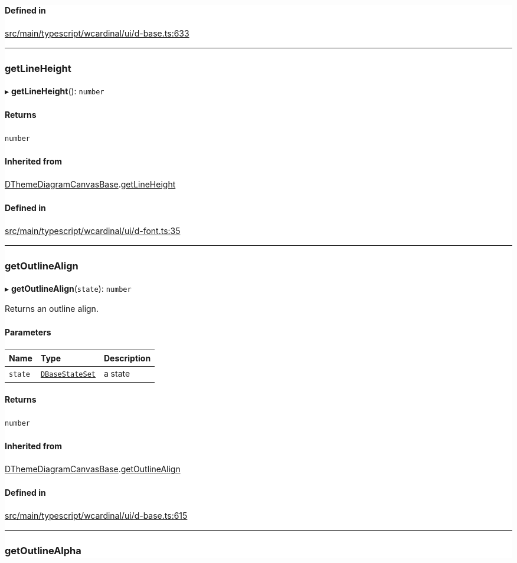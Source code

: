 #### Defined in

[src/main/typescript/wcardinal/ui/d-base.ts:633](https://github.com/winter-cardinal/winter-cardinal-ui/blob/v0.155.0/src/main/typescript/wcardinal/ui/d-base.ts#L633)

___

### getLineHeight

▸ **getLineHeight**(): `number`

#### Returns

`number`

#### Inherited from

[DThemeDiagramCanvasBase](DThemeDiagramCanvasBase.md).[getLineHeight](DThemeDiagramCanvasBase.md#getlineheight)

#### Defined in

[src/main/typescript/wcardinal/ui/d-font.ts:35](https://github.com/winter-cardinal/winter-cardinal-ui/blob/v0.155.0/src/main/typescript/wcardinal/ui/d-font.ts#L35)

___

### getOutlineAlign

▸ **getOutlineAlign**(`state`): `number`

Returns an outline align.

#### Parameters

| Name | Type | Description |
| :------ | :------ | :------ |
| `state` | [`DBaseStateSet`](DBaseStateSet.md) | a state |

#### Returns

`number`

#### Inherited from

[DThemeDiagramCanvasBase](DThemeDiagramCanvasBase.md).[getOutlineAlign](DThemeDiagramCanvasBase.md#getoutlinealign)

#### Defined in

[src/main/typescript/wcardinal/ui/d-base.ts:615](https://github.com/winter-cardinal/winter-cardinal-ui/blob/v0.155.0/src/main/typescript/wcardinal/ui/d-base.ts#L615)

___

### getOutlineAlpha
